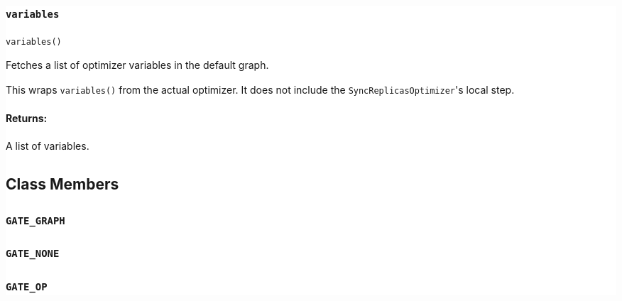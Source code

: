 

<h3 id="variables"><code>variables</code></h3>

``` python
variables()
```

Fetches a list of optimizer variables in the default graph.

This wraps `variables()` from the actual optimizer. It does not include
the `SyncReplicasOptimizer`'s local step.

#### Returns:

A list of variables.



## Class Members

<h3 id="GATE_GRAPH"><code>GATE_GRAPH</code></h3>

<h3 id="GATE_NONE"><code>GATE_NONE</code></h3>

<h3 id="GATE_OP"><code>GATE_OP</code></h3>

